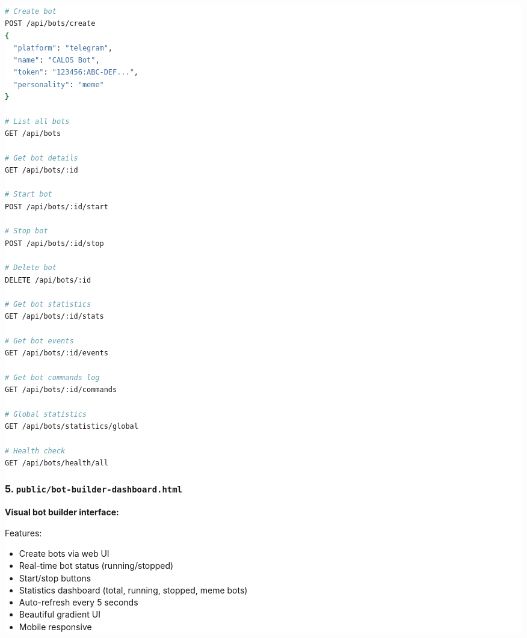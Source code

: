```bash
# Create bot
POST /api/bots/create
{
  "platform": "telegram",
  "name": "CALOS Bot",
  "token": "123456:ABC-DEF...",
  "personality": "meme"
}

# List all bots
GET /api/bots

# Get bot details
GET /api/bots/:id

# Start bot
POST /api/bots/:id/start

# Stop bot
POST /api/bots/:id/stop

# Delete bot
DELETE /api/bots/:id

# Get bot statistics
GET /api/bots/:id/stats

# Get bot events
GET /api/bots/:id/events

# Get bot commands log
GET /api/bots/:id/commands

# Global statistics
GET /api/bots/statistics/global

# Health check
GET /api/bots/health/all
```

### 5. `public/bot-builder-dashboard.html`
**Visual bot builder interface:**

Features:
- Create bots via web UI
- Real-time bot status (running/stopped)
- Start/stop buttons
- Statistics dashboard (total, running, stopped, meme bots)
- Auto-refresh every 5 seconds
- Beautiful gradient UI
- Mobile responsive
